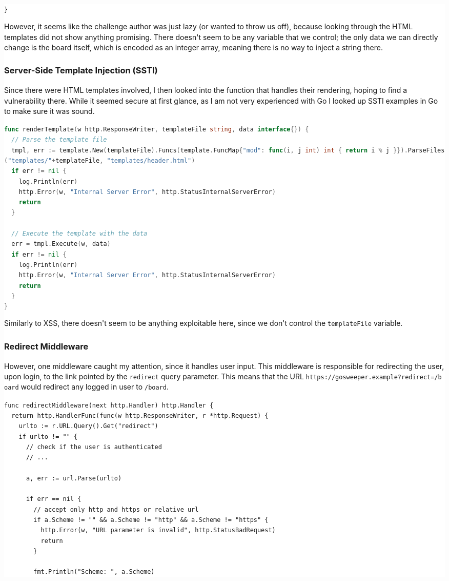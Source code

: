 ```go, hl_lines=11-12
}
```

However, it seems like the challenge author was just lazy (or wanted to throw us off),
because looking through the HTML templates did not show anything promising.
There doesn't seem to be any variable that we control; the only data we can directly change
is the board itself, which is encoded as an integer array, meaning there is no way to
inject a string there.

### Server-Side Template Injection (SSTI)

Since there were HTML templates involved, I then looked into the function that handles
their rendering, hoping to find a vulnerability there.
While it seemed secure at first glance, as I am not very experienced with Go I looked
up SSTI examples in Go to make sure it was sound.

```go
func renderTemplate(w http.ResponseWriter, templateFile string, data interface{}) {
  // Parse the template file
  tmpl, err := template.New(templateFile).Funcs(template.FuncMap{"mod": func(i, j int) int { return i % j }}).ParseFiles("templates/"+templateFile, "templates/header.html")
  if err != nil {
    log.Println(err)
    http.Error(w, "Internal Server Error", http.StatusInternalServerError)
    return
  }

  // Execute the template with the data
  err = tmpl.Execute(w, data)
  if err != nil {
    log.Println(err)
    http.Error(w, "Internal Server Error", http.StatusInternalServerError)
    return
  }
}
```

Similarly to XSS, there doesn't seem to be anything exploitable here, since we don't
control the `templateFile` variable.

### Redirect Middleware

However, one middleware caught my attention, since it handles user input.
This middleware is responsible for redirecting the user, upon login, to the link
pointed by the `redirect` query parameter.
This means that the URL `https://gosweeper.example?redirect=/board` would redirect
any logged in user to `/board`.

```go, hl_lines=12 22
func redirectMiddleware(next http.Handler) http.Handler {
  return http.HandlerFunc(func(w http.ResponseWriter, r *http.Request) {
    urlto := r.URL.Query().Get("redirect")
    if urlto != "" {
      // check if the user is authenticated
      // ...

      a, err := url.Parse(urlto)

      if err == nil {
        // accept only http and https or relative url
        if a.Scheme != "" && a.Scheme != "http" && a.Scheme != "https" {
          http.Error(w, "URL parameter is invalid", http.StatusBadRequest)
          return
        }

        fmt.Println("Scheme: ", a.Scheme)
```